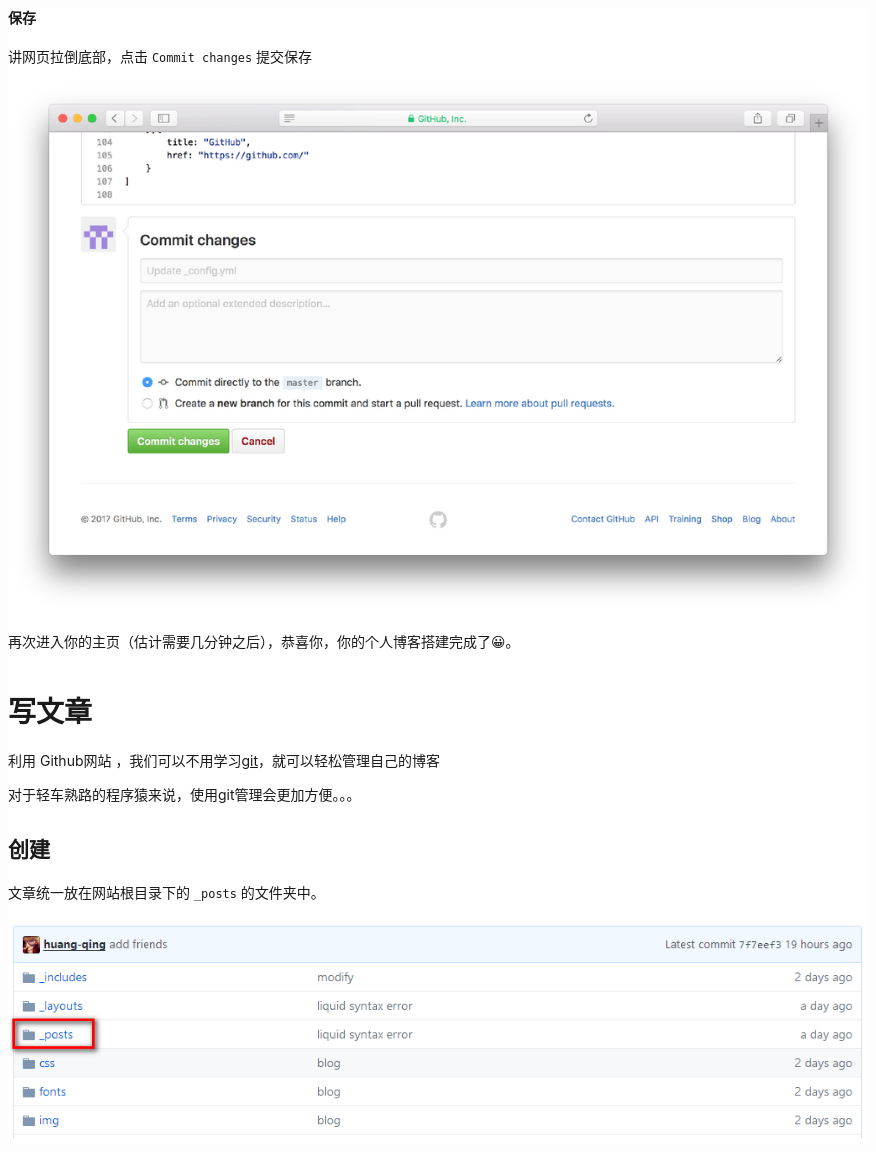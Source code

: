 #### 保存
讲网页拉倒底部，点击 `Commit changes` 提交保存

![](/images/github/006tKfTcgy1fch1mpktilj31kw0z7n34.jpg)

再次进入你的主页（估计需要几分钟之后），恭喜你，你的个人博客搭建完成了😀。

# 写文章

利用 Github网站 ，我们可以不用学习[git](https://git-scm.com/)，就可以轻松管理自己的博客

对于轻车熟路的程序猿来说，使用git管理会更加方便。。。

## 创建
文章统一放在网站根目录下的 `_posts` 的文件夹中。

![](/images/github/2017-09-09_131755.png)
